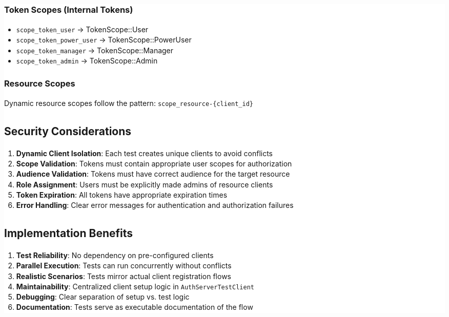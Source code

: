 ### Token Scopes (Internal Tokens)
- `scope_token_user` → TokenScope::User
- `scope_token_power_user` → TokenScope::PowerUser
- `scope_token_manager` → TokenScope::Manager
- `scope_token_admin` → TokenScope::Admin

### Resource Scopes
Dynamic resource scopes follow the pattern: `scope_resource-{client_id}`

## Security Considerations

1. **Dynamic Client Isolation**: Each test creates unique clients to avoid conflicts
2. **Scope Validation**: Tokens must contain appropriate user scopes for authorization
3. **Audience Validation**: Tokens must have correct audience for the target resource
4. **Role Assignment**: Users must be explicitly made admins of resource clients
5. **Token Expiration**: All tokens have appropriate expiration times
6. **Error Handling**: Clear error messages for authentication and authorization failures

## Implementation Benefits

1. **Test Reliability**: No dependency on pre-configured clients
2. **Parallel Execution**: Tests can run concurrently without conflicts  
3. **Realistic Scenarios**: Tests mirror actual client registration flows
4. **Maintainability**: Centralized client setup logic in `AuthServerTestClient`
5. **Debugging**: Clear separation of setup vs. test logic
6. **Documentation**: Tests serve as executable documentation of the flow 